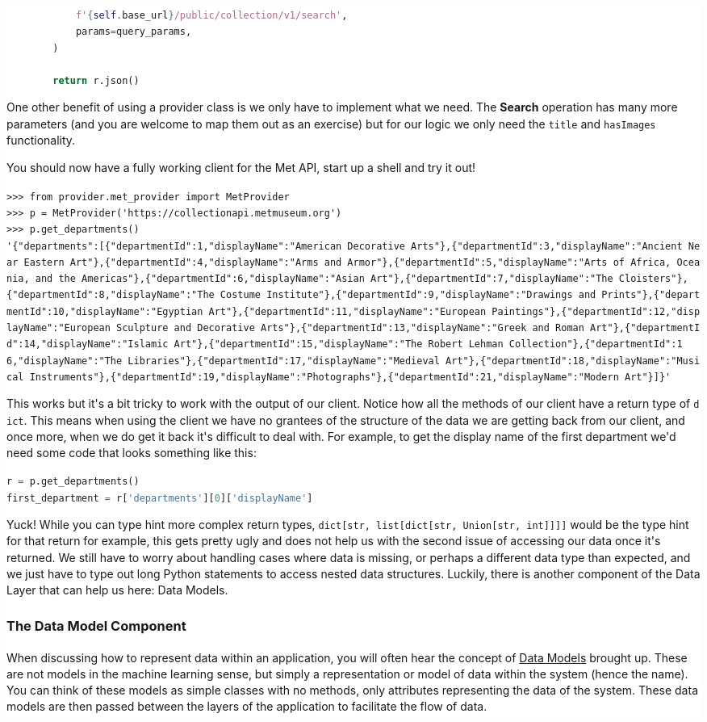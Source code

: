 ```python
            f'{self.base_url}/public/collection/v1/search',
            params=query_params,
        )

        return r.json()

```

One other benefit of using a provider class is we only have to implement what we need. The **Search** operation has many more parameters (and you are welcome to map them out as an exercise) but for our logic we only need the `title` and `hasImages` functionality.

You should now have a fully working client for the Met API, start up a shell and try it out!

```
>>> from provider.met_provider import MetProvider
>>> p = MetProvider('https://collectionapi.metmuseum.org')
>>> p.get_departments()
'{"departments":[{"departmentId":1,"displayName":"American Decorative Arts"},{"departmentId":3,"displayName":"Ancient Near Eastern Art"},{"departmentId":4,"displayName":"Arms and Armor"},{"departmentId":5,"displayName":"Arts of Africa, Oceania, and the Americas"},{"departmentId":6,"displayName":"Asian Art"},{"departmentId":7,"displayName":"The Cloisters"},{"departmentId":8,"displayName":"The Costume Institute"},{"departmentId":9,"displayName":"Drawings and Prints"},{"departmentId":10,"displayName":"Egyptian Art"},{"departmentId":11,"displayName":"European Paintings"},{"departmentId":12,"displayName":"European Sculpture and Decorative Arts"},{"departmentId":13,"displayName":"Greek and Roman Art"},{"departmentId":14,"displayName":"Islamic Art"},{"departmentId":15,"displayName":"The Robert Lehman Collection"},{"departmentId":16,"displayName":"The Libraries"},{"departmentId":17,"displayName":"Medieval Art"},{"departmentId":18,"displayName":"Musical Instruments"},{"departmentId":19,"displayName":"Photographs"},{"departmentId":21,"displayName":"Modern Art"}]}'
```

This works but it's a bit tricky to work with the output of our client. Notice how all the methods of our client have a return type of `dict`. This means when using the client we have no grantees of the structure of the data we are getting back from our client, and once more, when we do get it back it's difficult to deal with. For example, to get the display name of the first department we'd need some code that looks something like this:

```python
r = p.get_departments()
first_department = r['departments'][0]['displayName']
```

Yuck! While you can type hint more complex return types, `dict[str, list[dict[str, Union[str, int]]]]` would be the type hint for that return for example, this gets pretty ugly and does not help us with the second issue of accessing our data once it's returned. We still have to worry about handling cases where data is missing, or perhaps a different data type than expected, and we just have to type out long Python statements to access nested data structures. Luckily, there is another component of the Data Layer that can help us here: Data Models.

### The Data Model Component

When discussing how to represent data within an application, you will often hear the concept of [Data Models](https://en.wikipedia.org/wiki/Data_model) brought up. These are not models in the machine learning sense, but simply a representation or model of data within the system (hence the name). You can think of these models as simple classes with no methods, only attributes representing the data of the system. These data models are then passed between the layers of the application to facilitate the flow of data.
